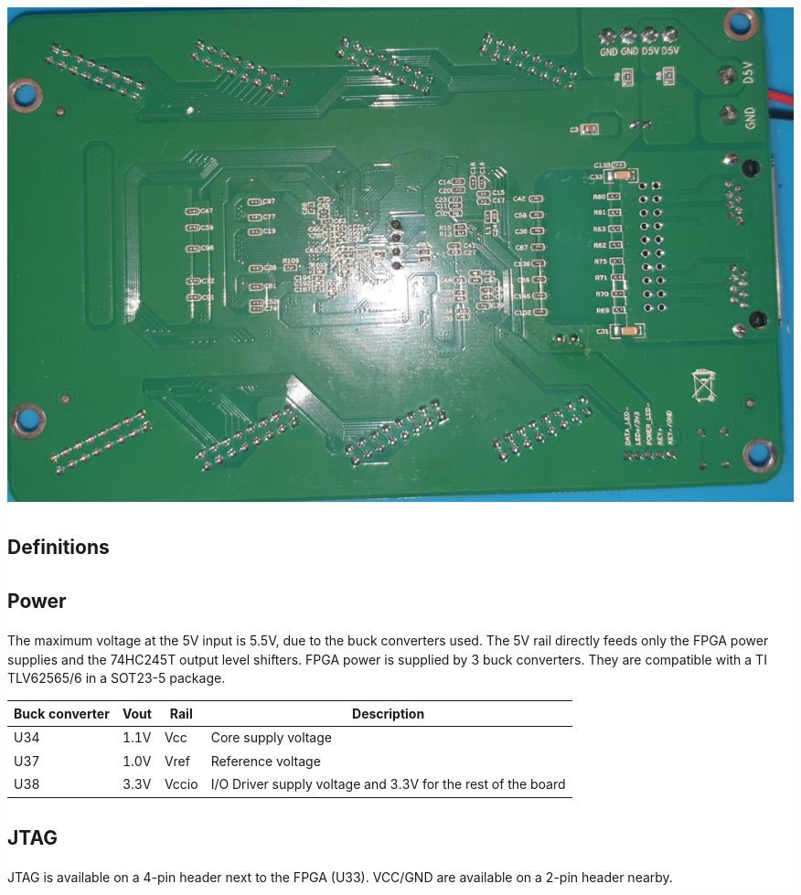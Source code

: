 ![PCB back](images/cl-5a-75b-v80-back.jpg)


Definitions
-----------


Power
-----
The maximum voltage at the 5V input is 5.5V, due to the buck converters used.
The 5V rail directly feeds only the FPGA power supplies and the 74HC245T output level shifters.
FPGA power is supplied by 3 buck converters. They are compatible with a TI TLV62565/6 in a SOT23-5 package.

| Buck converter | Vout | Rail | Description               |
|----------------|------|------|---------------------------|
| U34            |1.1V  | Vcc  | Core supply voltage       |
| U37            |1.0V  | Vref | Reference voltage         |
| U38            |3.3V  | Vccio| I/O Driver supply voltage and 3.3V for the rest of the board |


JTAG
----

JTAG is available on a 4-pin header next to the FPGA (U33). VCC/GND are available on a 2-pin header nearby.
